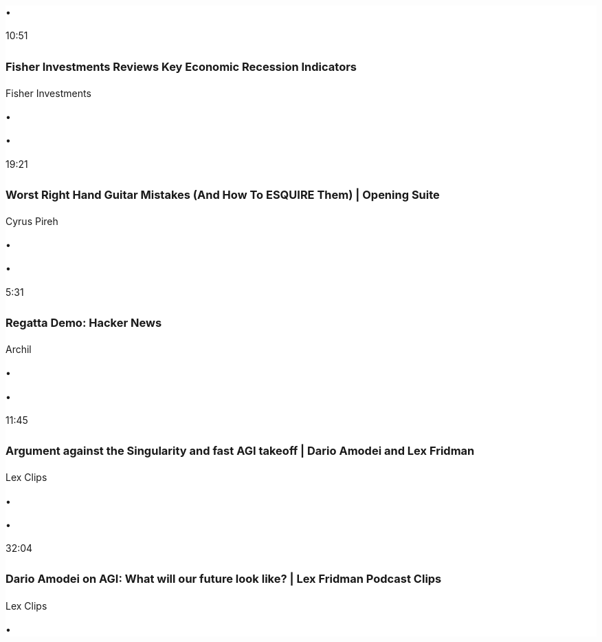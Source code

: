 •



10:51

### Fisher Investments Reviews Key Economic Recession Indicators

Fisher Investments

•

•



19:21

### Worst Right Hand Guitar Mistakes (And How To ESQUIRE Them) | Opening Suite

Cyrus Pireh

•

•



5:31

### Regatta Demo: Hacker News

Archil

•

•



11:45

### Argument against the Singularity and fast AGI takeoff | Dario Amodei and Lex Fridman

Lex Clips

•

•



32:04

### Dario Amodei on AGI: What will our future look like? | Lex Fridman Podcast Clips

Lex Clips

•
